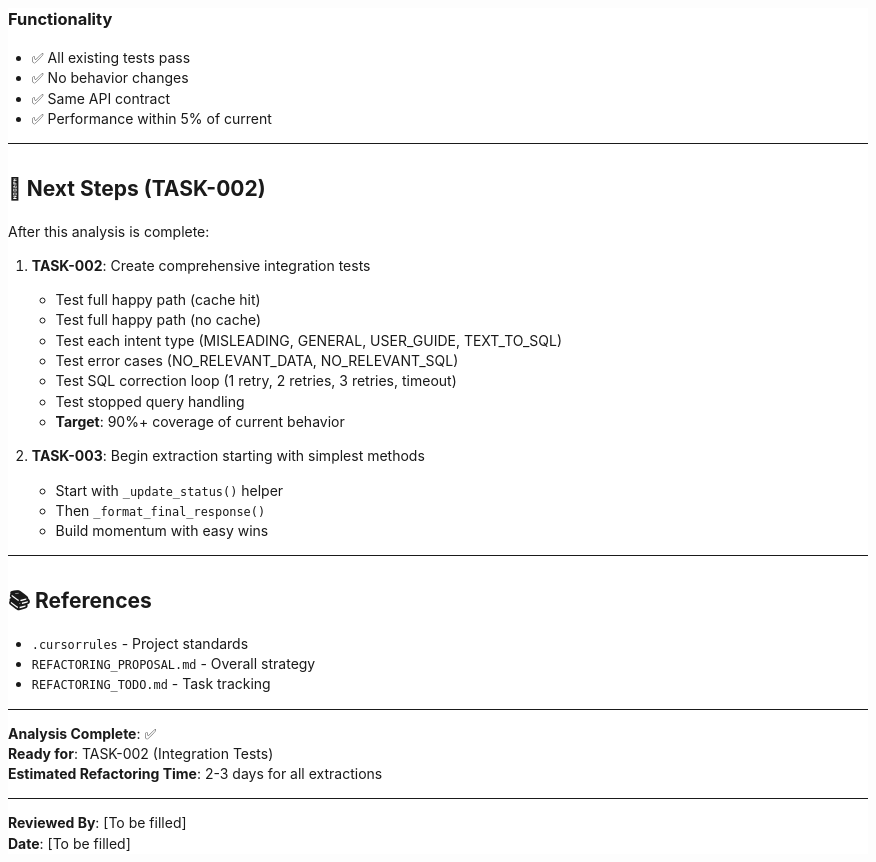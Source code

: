 ### Functionality
- ✅ All existing tests pass
- ✅ No behavior changes
- ✅ Same API contract
- ✅ Performance within 5% of current

---

## 📝 Next Steps (TASK-002)

After this analysis is complete:

1. **TASK-002**: Create comprehensive integration tests
   - Test full happy path (cache hit)
   - Test full happy path (no cache)
   - Test each intent type (MISLEADING, GENERAL, USER_GUIDE, TEXT_TO_SQL)
   - Test error cases (NO_RELEVANT_DATA, NO_RELEVANT_SQL)
   - Test SQL correction loop (1 retry, 2 retries, 3 retries, timeout)
   - Test stopped query handling
   - **Target**: 90%+ coverage of current behavior

2. **TASK-003**: Begin extraction starting with simplest methods
   - Start with `_update_status()` helper
   - Then `_format_final_response()`
   - Build momentum with easy wins

---

## 📚 References

- `.cursorrules` - Project standards
- `REFACTORING_PROPOSAL.md` - Overall strategy
- `REFACTORING_TODO.md` - Task tracking

---

**Analysis Complete**: ✅  
**Ready for**: TASK-002 (Integration Tests)  
**Estimated Refactoring Time**: 2-3 days for all extractions

---

**Reviewed By**: [To be filled]  
**Date**: [To be filled]



